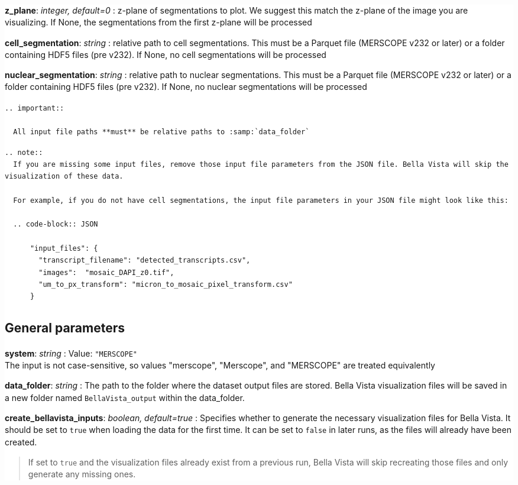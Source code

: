 **z_plane**: *integer, default=0*
: z-plane of segmentations to plot. We suggest this match the z-plane of the image you are visualizing. If None, the segmentations from the first z-plane will be processed

**cell_segmentation**: *string*
: relative path to cell segmentations. This must be a Parquet file (MERSCOPE v232 or later) or a folder containing HDF5 files (pre v232). If None, no cell segmentations will be processed

**nuclear_segmentation**: *string*
: relative path to nuclear segmentations. This must be a Parquet file (MERSCOPE v232 or later) or a folder containing HDF5 files (pre v232). If None, no nuclear segmentations will be processed


```{eval-rst}
.. important::

  All input file paths **must** be relative paths to :samp:`data_folder`

```

```{eval-rst}
.. note::
  If you are missing some input files, remove those input file parameters from the JSON file. Bella Vista will skip the visualization of these data.

  For example, if you do not have cell segmentations, the input file parameters in your JSON file might look like this: 

  .. code-block:: JSON

      "input_files": {
        "transcript_filename": "detected_transcripts.csv",
        "images":  "mosaic_DAPI_z0.tif",
        "um_to_px_transform": "micron_to_mosaic_pixel_transform.csv"
      }
```

## General parameters

**system**: *string*
: Value: `"MERSCOPE"`\
 The input is not case-sensitive, so values "merscope", "Merscope", and "MERSCOPE" are treated equivalently

**data_folder**: *string*
: The path to the folder where the dataset output files are stored. Bella Vista visualization files will be saved in a new folder named `BellaVista_output` within the data_folder.
  
**create_bellavista_inputs**: *boolean, default=true*
: Specifies whether to generate the necessary visualization files for Bella Vista. It should be set to `true` when loading the data for the first time. It can be set to `false` in later runs, as the files will already have been created.

  > If set to `true` and the visualization files already exist from a previous run, Bella Vista will skip recreating those files and only generate any missing ones.
